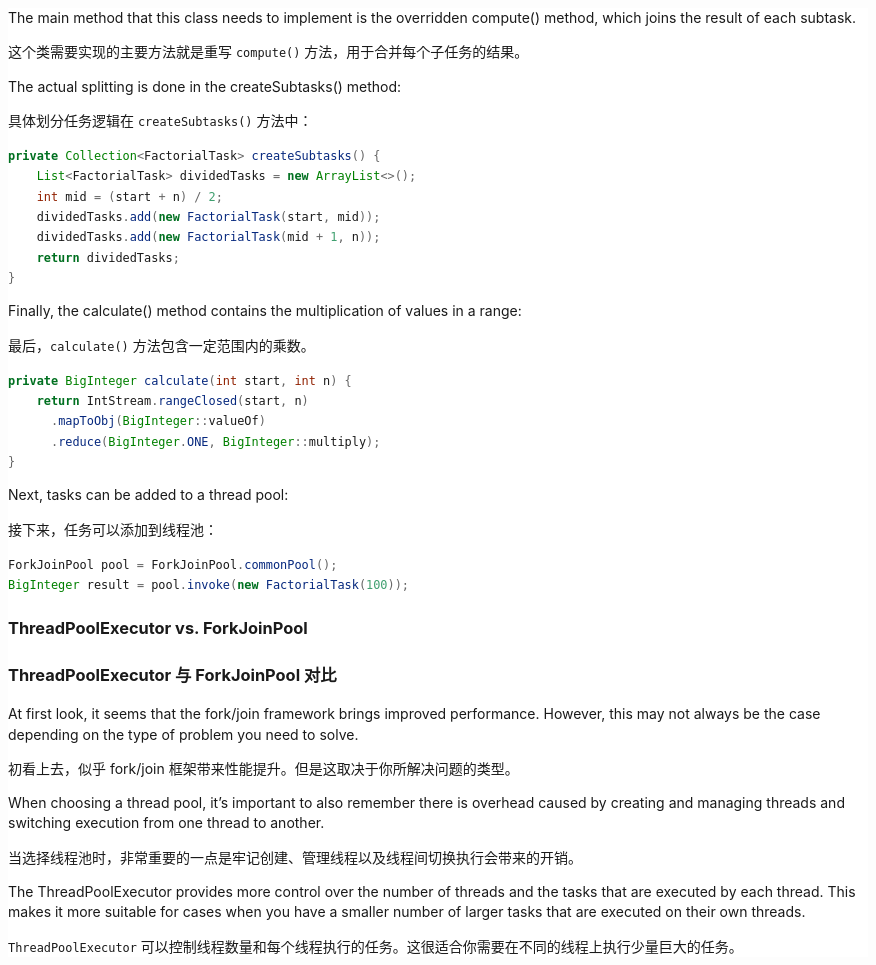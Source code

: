 The main method that this class needs to implement is the overridden compute() method, which joins the result of each subtask.

这个类需要实现的主要方法就是重写 `compute()` 方法，用于合并每个子任务的结果。

The actual splitting is done in the createSubtasks() method:

具体划分任务逻辑在 `createSubtasks()` 方法中：

```java
private Collection<FactorialTask> createSubtasks() {
    List<FactorialTask> dividedTasks = new ArrayList<>();
    int mid = (start + n) / 2;
    dividedTasks.add(new FactorialTask(start, mid));
    dividedTasks.add(new FactorialTask(mid + 1, n));
    return dividedTasks;
}
```

Finally, the calculate() method contains the multiplication of values in a range:

最后，`calculate()` 方法包含一定范围内的乘数。

```java
private BigInteger calculate(int start, int n) {
    return IntStream.rangeClosed(start, n)
      .mapToObj(BigInteger::valueOf)
      .reduce(BigInteger.ONE, BigInteger::multiply);
}
```

Next, tasks can be added to a thread pool:

接下来，任务可以添加到线程池：

```java
ForkJoinPool pool = ForkJoinPool.commonPool();
BigInteger result = pool.invoke(new FactorialTask(100));
```

### ThreadPoolExecutor vs. ForkJoinPool
### ThreadPoolExecutor 与 ForkJoinPool 对比

At first look, it seems that the fork/join framework brings improved performance. However, this may not always be the case depending on the type of problem you need to solve.

初看上去，似乎 fork/join 框架带来性能提升。但是这取决于你所解决问题的类型。

When choosing a thread pool, it’s important to also remember there is overhead caused by creating and managing threads and switching execution from one thread to another.

当选择线程池时，非常重要的一点是牢记创建、管理线程以及线程间切换执行会带来的开销。

The ThreadPoolExecutor provides more control over the number of threads and the tasks that are executed by each thread. This makes it more suitable for cases when you have a smaller number of larger tasks that are executed on their own threads.

`ThreadPoolExecutor` 可以控制线程数量和每个线程执行的任务。这很适合你需要在不同的线程上执行少量巨大的任务。

